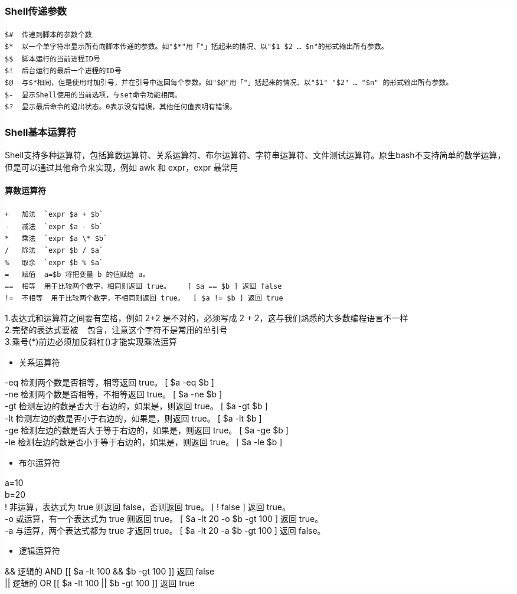 ### Shell传递参数
```
$#	传递到脚本的参数个数
$*	以一个单字符串显示所有向脚本传递的参数。如"$*"用「"」括起来的情况、以"$1 $2 … $n"的形式输出所有参数。
$$	脚本运行的当前进程ID号
$!	后台运行的最后一个进程的ID号
$@	与$*相同，但是使用时加引号，并在引号中返回每个参数。如"$@"用「"」括起来的情况、以"$1" "$2" … "$n" 的形式输出所有参数。
$-	显示Shell使用的当前选项，与set命令功能相同。
$?	显示最后命令的退出状态。0表示没有错误，其他任何值表明有错误。
```

### Shell基本运算符
Shell支持多种运算符，包括算数运算符、关系运算符、布尔运算符、字符串运算符、文件测试运算符。原生bash不支持简单的数学运算，但是可以通过其他命令来实现，例如 awk 和 expr，expr 最常用  

#### 算数运算符
```
+	加法	`expr $a + $b`    
-	减法	`expr $a - $b`     
*	乘法	`expr $a \* $b`     
/	除法	`expr $b / $a`    
%	取余	`expr $b % $a`     
=	赋值	a=$b 将把变量 b 的值赋给 a。      
==	相等  用于比较两个数字，相同则返回 true。	[ $a == $b ] 返回 false    
!=	不相等  用于比较两个数字，不相同则返回 true。	[ $a != $b ] 返回 true      
```
1.表达式和运算符之间要有空格，例如 2+2 是不对的，必须写成 2 + 2，这与我们熟悉的大多数编程语言不一样       
2.完整的表达式要被 ` ` 包含，注意这个字符不是常用的单引号       
3.乘号(*)前边必须加反斜杠(\)才能实现乘法运算   

* 关系运算符

-eq	检测两个数是否相等，相等返回 true。	[ $a -eq $b ]       
-ne	检测两个数是否相等，不相等返回 true。	[ $a -ne $b ]      
-gt	检测左边的数是否大于右边的，如果是，则返回 true。	[ $a -gt $b ]       
-lt	检测左边的数是否小于右边的，如果是，则返回 true。	[ $a -lt $b ]     
-ge	检测左边的数是否大于等于右边的，如果是，则返回 true。	[ $a -ge $b ]       
-le	检测左边的数是否小于等于右边的，如果是，则返回 true。	[ $a -le $b ]     


* 布尔运算符

a=10      
b=20         
!	非运算，表达式为 true 则返回 false，否则返回 true。	[ ! false ] 返回 true。       
-o	或运算，有一个表达式为 true 则返回 true。	[ $a -lt 20 -o $b -gt 100 ] 返回 true。   
-a	与运算，两个表达式都为 true 才返回 true。	[ $a -lt 20 -a $b -gt 100 ] 返回 false。          


* 逻辑运算符

&&	逻辑的 AND	[[ $a -lt 100 && $b -gt 100 ]] 返回 false            
||	逻辑的 OR	[[ $a -lt 100 || $b -gt 100 ]] 返回 true             

